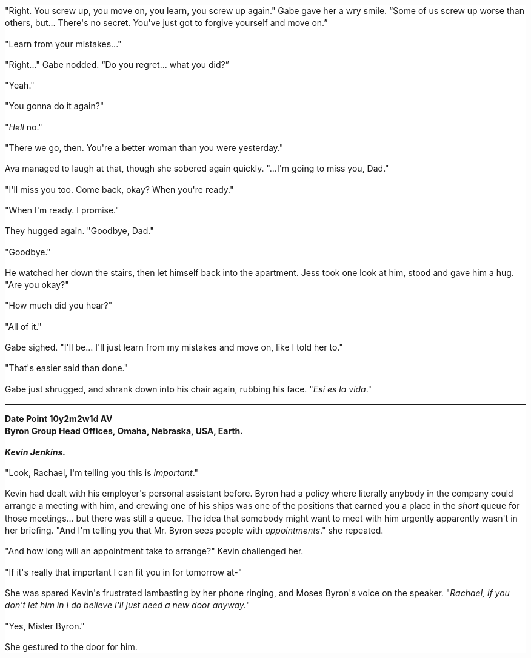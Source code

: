 "Right. You screw up, you move on, you learn, you screw up again." Gabe gave her a wry smile. “Some of us screw up worse than others, but… There's no secret. You've just got to forgive yourself and move on.”

"Learn from your mistakes..."

"Right..." Gabe nodded. “Do you regret... what you did?”

"Yeah."

"You gonna do it again?"

"*Hell* no."

"There we go, then. You're a better woman than you were yesterday."

Ava managed to laugh at that, though she sobered again quickly. "...I'm going to miss you, Dad."

"I'll miss you too. Come back, okay? When you're ready."

"When I'm ready. I promise."

They hugged again. "Goodbye, Dad."

"Goodbye."

He watched her down the stairs, then let himself back into the apartment. Jess took one look at him, stood and gave him a hug. "Are you okay?"

"How much did you hear?"

"All of it."

Gabe sighed. "I'll be… I'll just learn from my mistakes and move on, like I told her to."

"That's easier said than done."

Gabe just shrugged, and shrank down into his chair again, rubbing his face. "*Esi es la vida*."

___
**Date Point 10y2m2w1d AV**    
**Byron Group Head Offices, Omaha, Nebraska, USA, Earth.**

***Kevin Jenkins.***

"Look, Rachael, I'm telling you this is *important*."

Kevin had dealt with his employer's personal assistant before. Byron had a policy where literally anybody in the company could arrange a meeting with him, and crewing one of his ships was one of the positions that earned you a place in the *short* queue for those meetings… but there was still a queue. The idea that somebody might want to meet with him urgently apparently wasn't in her briefing. "And I'm telling *you* that Mr. Byron sees people with *appointments*." she repeated.

"And how long will an appointment take to arrange?" Kevin challenged her.

"If it's really that important I can fit you in for tomorrow at-"

She was spared Kevin's frustrated lambasting by her phone ringing, and Moses Byron's voice on the speaker. "*Rachael, if you don't let him in I do believe I'll just need a new door anyway.*"

"Yes, Mister Byron."

She gestured to the door for him.
